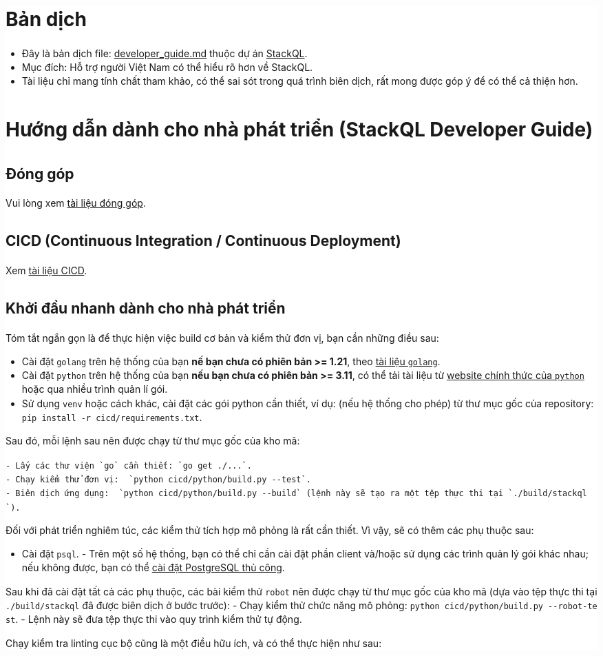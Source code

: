 # Bản dịch
- Đây là bản dịch file: [developer_guide.md](https://github.com/stackql/stackql/blob/main/docs/developer_guide.md) thuộc dự án [StackQL](https://github.com/stackql/stackql).
- Mục đích: Hỗ trợ người Việt Nam có thể hiểu rõ hơn về StackQL.
- Tài liệu chỉ mang tính chất tham khảo, có thể sai sót trong quá trình biên dịch, rất mong được góp ý để có thể cả thiện hơn.


# Hướng dẫn dành cho nhà phát triển (StackQL Developer Guide)

## Đóng góp 

Vui lòng xem [tài liệu đóng góp](/CONTRIBUTING.md).

## CICD (Continuous Integration / Continuous Deployment)

Xem [tài liệu CICD](/docs/CICD.md).

## Khởi đầu nhanh dành cho nhà phát triển

Tóm tắt ngắn gọn là để thực hiện việc build cơ bản và kiểm thử đơn vị, bạn cần những điều sau:

- Cài đặt `golang` trên hệ thống của bạn **nế bạn chưa có phiên bản >= 1.21**, theo [tài liệu `golang`](https://go.dev/doc/install).
- Cài đặt `python` trên hệ thống của bạn **nếu bạn chưa có phiên bản >= 3.11**, có thể tải tài liệu từ [website chính thức của `python`](https://www.python.org/downloads/) hoặc qua nhiều trình quản lí gói.
- Sử dụng `venv` hoặc cách khác, cài đặt các gói python cần thiết, ví dụ: (nếu hệ thống cho phép) từ thư mục gốc của repository: `pip install -r cicd/requirements.txt`.

Sau đó, mỗi lệnh sau nên được chạy từ thư mục gốc của kho mã:

    - Lấy các thư viện `go` cần thiết: `go get ./...`.
    - Chạy kiểm thử đơn vị:  `python cicd/python/build.py --test`.
    - Biên dịch ứng dụng:  `python cicd/python/build.py --build` (lệnh này sẽ tạo ra một tệp thực thi tại `./build/stackql`).


Đối với phát triển nghiêm túc, các kiểm thử tích hợp mô phỏng là rất cần thiết. Vì vậy, sẽ có thêm các phụ thuộc sau:

- Cài đặt `psql`.  - Trên một số hệ thống, bạn có thể chỉ cần cài đặt phần client và/hoặc sử dụng các trình quản lý gói khác nhau; nếu không được, bạn có thể [cài đặt PostgreSQL thủ công](https://www.postgresql.org/download/).

Sau khi đã cài đặt tất cả các phụ thuộc, các bài kiểm thử `robot` nên được chạy từ thư mục gốc của kho mã (dựa vào tệp thực thi tại `./build/stackql` đã được biên dịch ở bước trước):
    - Chạy kiểm thử chức năng mô phỏng: `python cicd/python/build.py --robot-test`.  - Lệnh này sẽ đưa tệp thực thi vào quy trình kiểm thử tự động.

Chạy kiểm tra linting cục bộ cũng là một điều hữu ích, và có thể thực hiện như sau:
